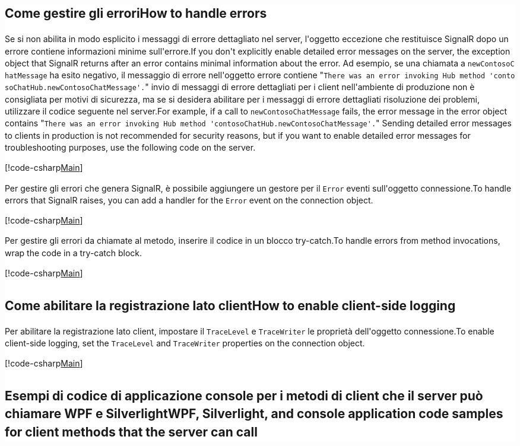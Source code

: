 ## <a name="how-to-handle-errors"></a><span data-ttu-id="d6ee1-270">Come gestire gli errori</span><span class="sxs-lookup"><span data-stu-id="d6ee1-270">How to handle errors</span></span>

<span data-ttu-id="d6ee1-271">Se si non abilita in modo esplicito i messaggi di errore dettagliato nel server, l'oggetto eccezione che restituisce SignalR dopo un errore contiene informazioni minime sull'errore.</span><span class="sxs-lookup"><span data-stu-id="d6ee1-271">If you don't explicitly enable detailed error messages on the server, the exception object that SignalR returns after an error contains minimal information about the error.</span></span> <span data-ttu-id="d6ee1-272">Ad esempio, se una chiamata a `newContosoChatMessage` ha esito negativo, il messaggio di errore nell'oggetto errore contiene "`There was an error invoking Hub method 'contosoChatHub.newContosoChatMessage'.`" invio di messaggi di errore dettagliati per i client nell'ambiente di produzione non è consigliata per motivi di sicurezza, ma se si desidera abilitare per i messaggi di errore dettagliati risoluzione dei problemi, utilizzare il codice seguente nel server.</span><span class="sxs-lookup"><span data-stu-id="d6ee1-272">For example, if a call to `newContosoChatMessage` fails, the error message in the error object contains "`There was an error invoking Hub method 'contosoChatHub.newContosoChatMessage'.`" Sending detailed error messages to clients in production is not recommended for security reasons, but if you want to enable detailed error messages for troubleshooting purposes, use the following code on the server.</span></span>

[!code-csharp[Main](hubs-api-guide-net-client/samples/sample31.cs?highlight=2)]

<a id="handleerrors"></a>

<span data-ttu-id="d6ee1-273">Per gestire gli errori che genera SignalR, è possibile aggiungere un gestore per il `Error` eventi sull'oggetto connessione.</span><span class="sxs-lookup"><span data-stu-id="d6ee1-273">To handle errors that SignalR raises, you can add a handler for the `Error` event on the connection object.</span></span>

[!code-csharp[Main](hubs-api-guide-net-client/samples/sample32.cs)]

<span data-ttu-id="d6ee1-274">Per gestire gli errori da chiamate al metodo, inserire il codice in un blocco try-catch.</span><span class="sxs-lookup"><span data-stu-id="d6ee1-274">To handle errors from method invocations, wrap the code in a try-catch block.</span></span>

[!code-csharp[Main](hubs-api-guide-net-client/samples/sample33.cs)]

<a id="logging"></a>

## <a name="how-to-enable-client-side-logging"></a><span data-ttu-id="d6ee1-275">Come abilitare la registrazione lato client</span><span class="sxs-lookup"><span data-stu-id="d6ee1-275">How to enable client-side logging</span></span>

<span data-ttu-id="d6ee1-276">Per abilitare la registrazione lato client, impostare il `TraceLevel` e `TraceWriter` le proprietà dell'oggetto connessione.</span><span class="sxs-lookup"><span data-stu-id="d6ee1-276">To enable client-side logging, set the `TraceLevel` and `TraceWriter` properties on the connection object.</span></span>

[!code-csharp[Main](hubs-api-guide-net-client/samples/sample34.cs?highlight=2-3)]

<a id="wpfsl"></a>

## <a name="wpf-silverlight-and-console-application-code-samples-for-client-methods-that-the-server-can-call"></a><span data-ttu-id="d6ee1-277">Esempi di codice di applicazione console per i metodi di client che il server può chiamare WPF e Silverlight</span><span class="sxs-lookup"><span data-stu-id="d6ee1-277">WPF, Silverlight, and console application code samples for client methods that the server can call</span></span>

